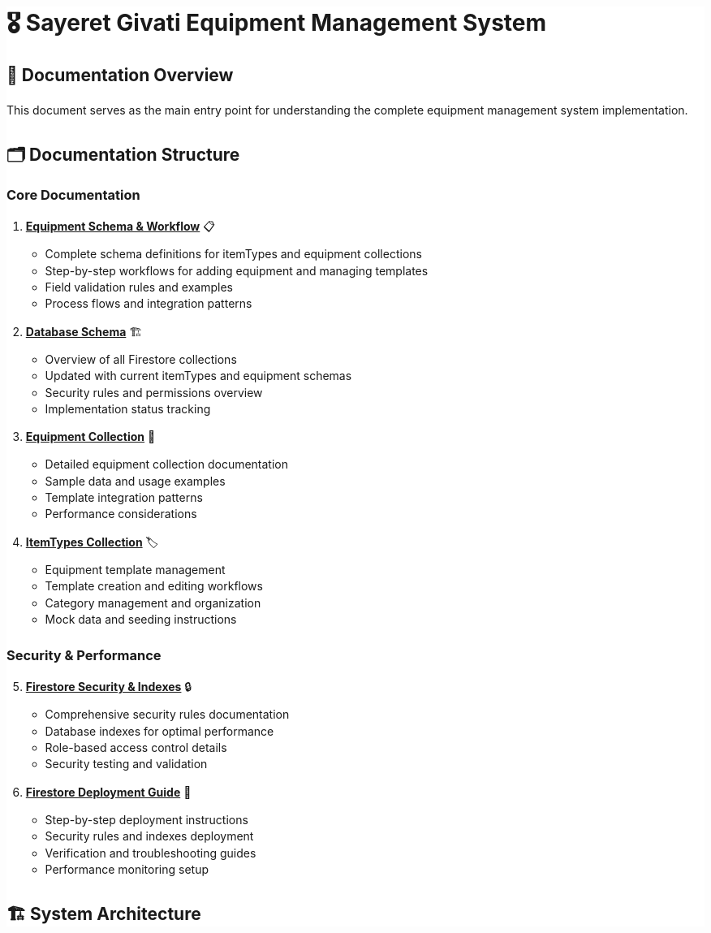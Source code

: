 # 🎖️ Sayeret Givati Equipment Management System

## 📖 Documentation Overview

This document serves as the main entry point for understanding the complete equipment management system implementation.

## 🗂️ Documentation Structure

### Core Documentation

1. **[Equipment Schema & Workflow](./equipment-schema-and-workflow.md)** 📋
   - Complete schema definitions for itemTypes and equipment collections
   - Step-by-step workflows for adding equipment and managing templates
   - Field validation rules and examples
   - Process flows and integration patterns

2. **[Database Schema](./database-schema.md)** 🏗️
   - Overview of all Firestore collections
   - Updated with current itemTypes and equipment schemas
   - Security rules and permissions overview
   - Implementation status tracking

3. **[Equipment Collection](./equipment-collection.md)** 🔧
   - Detailed equipment collection documentation
   - Sample data and usage examples
   - Template integration patterns
   - Performance considerations

4. **[ItemTypes Collection](./item-types-collection.md)** 🏷️
   - Equipment template management
   - Template creation and editing workflows
   - Category management and organization
   - Mock data and seeding instructions

### Security & Performance

5. **[Firestore Security & Indexes](./firestore-security-and-indexes.md)** 🔒
   - Comprehensive security rules documentation
   - Database indexes for optimal performance
   - Role-based access control details
   - Security testing and validation

6. **[Firestore Deployment Guide](./firestore-deployment-guide.md)** 🚀
   - Step-by-step deployment instructions
   - Security rules and indexes deployment
   - Verification and troubleshooting guides
   - Performance monitoring setup

## 🏗️ System Architecture
